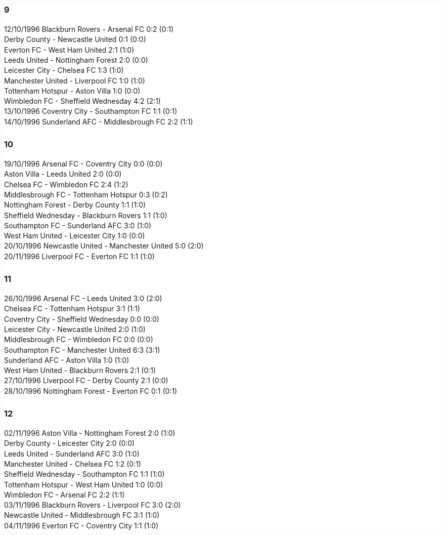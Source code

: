 ### 9

12/10/1996		Blackburn Rovers	-	Arsenal FC	0:2 (0:1)	
Derby County	-	Newcastle United	0:1 (0:0)	
Everton FC	-	West Ham United	2:1 (1:0)	
Leeds United	-	Nottingham Forest	2:0 (0:0)	
Leicester City	-	Chelsea FC	1:3 (1:0)	
Manchester United	-	Liverpool FC	1:0 (1:0)	
Tottenham Hotspur	-	Aston Villa	1:0 (0:0)	
Wimbledon FC	-	Sheffield Wednesday	4:2 (2:1)	
13/10/1996		Coventry City	-	Southampton FC	1:1 (0:1)	
14/10/1996		Sunderland AFC	-	Middlesbrough FC	2:2 (1:1)

### 10

19/10/1996		Arsenal FC	-	Coventry City	0:0 (0:0)	
Aston Villa	-	Leeds United	2:0 (0:0)	
Chelsea FC	-	Wimbledon FC	2:4 (1:2)	
Middlesbrough FC	-	Tottenham Hotspur	0:3 (0:2)	
Nottingham Forest	-	Derby County	1:1 (1:0)	
Sheffield Wednesday	-	Blackburn Rovers	1:1 (1:0)	
Southampton FC	-	Sunderland AFC	3:0 (1:0)	
West Ham United	-	Leicester City	1:0 (0:0)	
20/10/1996		Newcastle United	-	Manchester United	5:0 (2:0)	
20/11/1996		Liverpool FC	-	Everton FC	1:1 (1:0)

### 11

26/10/1996		Arsenal FC	-	Leeds United	3:0 (2:0)	
Chelsea FC	-	Tottenham Hotspur	3:1 (1:1)	
Coventry City	-	Sheffield Wednesday	0:0 (0:0)	
Leicester City	-	Newcastle United	2:0 (1:0)	
Middlesbrough FC	-	Wimbledon FC	0:0 (0:0)	
Southampton FC	-	Manchester United	6:3 (3:1)	
Sunderland AFC	-	Aston Villa	1:0 (1:0)	
West Ham United	-	Blackburn Rovers	2:1 (0:1)	
27/10/1996		Liverpool FC	-	Derby County	2:1 (0:0)	
28/10/1996		Nottingham Forest	-	Everton FC	0:1 (0:1)


### 12

02/11/1996		Aston Villa	-	Nottingham Forest	2:0 (1:0)	
Derby County	-	Leicester City	2:0 (0:0)	
Leeds United	-	Sunderland AFC	3:0 (1:0)	
Manchester United	-	Chelsea FC	1:2 (0:1)	
Sheffield Wednesday	-	Southampton FC	1:1 (1:0)	
Tottenham Hotspur	-	West Ham United	1:0 (0:0)	
Wimbledon FC	-	Arsenal FC	2:2 (1:1)	
03/11/1996		Blackburn Rovers	-	Liverpool FC	3:0 (2:0)	
Newcastle United	-	Middlesbrough FC	3:1 (1:0)	
04/11/1996		Everton FC	-	Coventry City	1:1 (1:0)
